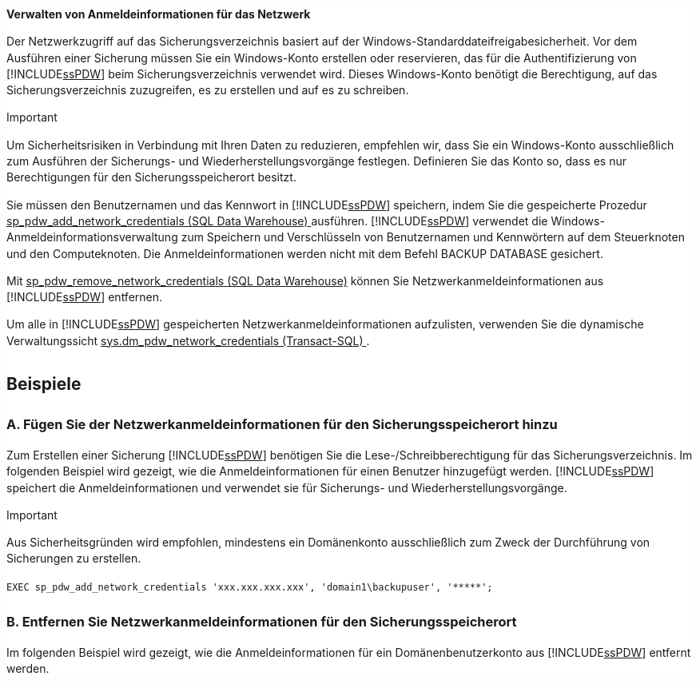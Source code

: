  **Verwalten von Anmeldeinformationen für das Netzwerk**  
  
 Der Netzwerkzugriff auf das Sicherungsverzeichnis basiert auf der Windows-Standarddateifreigabesicherheit. Vor dem Ausführen einer Sicherung müssen Sie ein Windows-Konto erstellen oder reservieren, das für die Authentifizierung von [!INCLUDE[ssPDW](../../includes/sspdw-md.md)] beim Sicherungsverzeichnis verwendet wird. Dieses Windows-Konto benötigt die Berechtigung, auf das Sicherungsverzeichnis zuzugreifen, es zu erstellen und auf es zu schreiben.  
  
> [!IMPORTANT]  
>  Um Sicherheitsrisiken in Verbindung mit Ihren Daten zu reduzieren, empfehlen wir, dass Sie ein Windows-Konto ausschließlich zum Ausführen der Sicherungs- und Wiederherstellungsvorgänge festlegen. Definieren Sie das Konto so, dass es nur Berechtigungen für den Sicherungsspeicherort besitzt.  
  
 Sie müssen den Benutzernamen und das Kennwort in [!INCLUDE[ssPDW](../../includes/sspdw-md.md)] speichern, indem Sie die gespeicherte Prozedur [sp_pdw_add_network_credentials &#40;SQL Data Warehouse&#41; ](../../relational-databases/system-stored-procedures/sp-pdw-add-network-credentials-sql-data-warehouse.md) ausführen. [!INCLUDE[ssPDW](../../includes/sspdw-md.md)] verwendet die Windows-Anmeldeinformationsverwaltung zum Speichern und Verschlüsseln von Benutzernamen und Kennwörtern auf dem Steuerknoten und den Computeknoten. Die Anmeldeinformationen werden nicht mit dem Befehl BACKUP DATABASE gesichert.  
  
 Mit [sp_pdw_remove_network_credentials &#40;SQL Data Warehouse&#41;](../../relational-databases/system-stored-procedures/sp-pdw-remove-network-credentials-sql-data-warehouse.md) können Sie Netzwerkanmeldeinformationen aus [!INCLUDE[ssPDW](../../includes/sspdw-md.md)] entfernen.  
  
 Um alle in [!INCLUDE[ssPDW](../../includes/sspdw-md.md)] gespeicherten Netzwerkanmeldeinformationen aufzulisten, verwenden Sie die dynamische Verwaltungssicht [sys.dm_pdw_network_credentials &#40;Transact-SQL&#41; ](../../relational-databases/system-dynamic-management-views/sys-dm-pdw-network-credentials-transact-sql.md).  
  
## <a name="examples"></a>Beispiele  
  
### <a name="a-add-network-credentials-for-the-backup-location"></a>A. Fügen Sie der Netzwerkanmeldeinformationen für den Sicherungsspeicherort hinzu  
 Zum Erstellen einer Sicherung [!INCLUDE[ssPDW](../../includes/sspdw-md.md)] benötigen Sie die Lese-/Schreibberechtigung für das Sicherungsverzeichnis. Im folgenden Beispiel wird gezeigt, wie die Anmeldeinformationen für einen Benutzer hinzugefügt werden. [!INCLUDE[ssPDW](../../includes/sspdw-md.md)] speichert die Anmeldeinformationen und verwendet sie für Sicherungs- und Wiederherstellungsvorgänge.  
  
> [!IMPORTANT]  
>  Aus Sicherheitsgründen wird empfohlen, mindestens ein Domänenkonto ausschließlich zum Zweck der Durchführung von Sicherungen zu erstellen.  
  
```  
EXEC sp_pdw_add_network_credentials 'xxx.xxx.xxx.xxx', 'domain1\backupuser', '*****';  
```  
  
### <a name="b-remove-network-credentials-for-the-backup-location"></a>B. Entfernen Sie Netzwerkanmeldeinformationen für den Sicherungsspeicherort  
 Im folgenden Beispiel wird gezeigt, wie die Anmeldeinformationen für ein Domänenbenutzerkonto aus [!INCLUDE[ssPDW](../../includes/sspdw-md.md)] entfernt werden.  
  